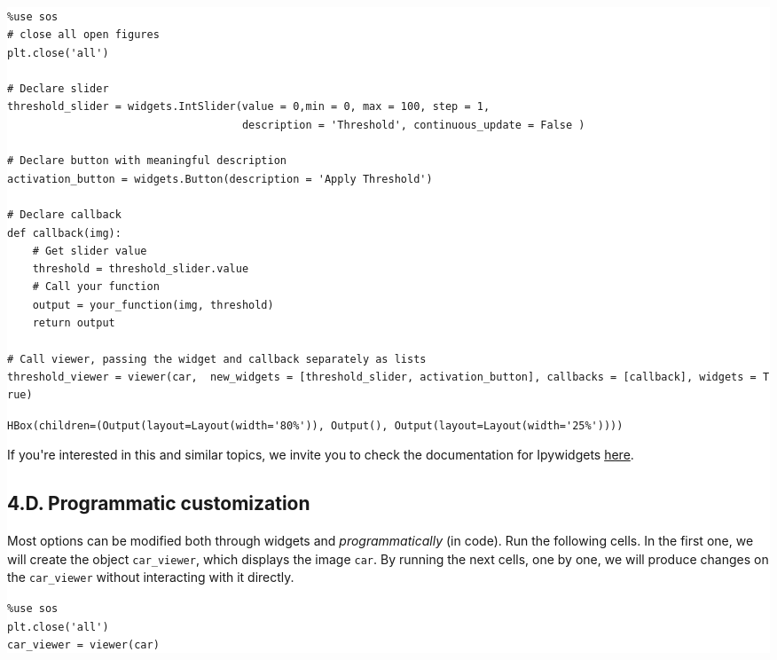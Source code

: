 
<iframe
    width="800"
    height="450"
    src="https://www.youtube-nocookie.com/embed/__JXopJPLxQ"
    frameborder="0"
    allowfullscreen
></iframe>





```sos
%use sos
# close all open figures
plt.close('all')

# Declare slider
threshold_slider = widgets.IntSlider(value = 0,min = 0, max = 100, step = 1, 
                                     description = 'Threshold', continuous_update = False )

# Declare button with meaningful description
activation_button = widgets.Button(description = 'Apply Threshold')

# Declare callback
def callback(img):
    # Get slider value
    threshold = threshold_slider.value
    # Call your function
    output = your_function(img, threshold)
    return output

# Call viewer, passing the widget and callback separately as lists
threshold_viewer = viewer(car,  new_widgets = [threshold_slider, activation_button], callbacks = [callback], widgets = True)
```


    HBox(children=(Output(layout=Layout(width='80%')), Output(), Output(layout=Layout(width='25%'))))


If you're interested in this and similar topics, we invite you to check the documentation for Ipywidgets [here](https://ipywidgets.readthedocs.io/en/stable/).

## <a class="anchor"></a> 4.D. Programmatic customization

Most options can be modified both through widgets and _programmatically_ (in code). Run the following cells. In the first one, we will create the object `car_viewer`, which displays the image `car`. By running the next cells, one by one, we will produce changes on the `car_viewer` without interacting with it directly. 


```sos
%use sos
plt.close('all')
car_viewer = viewer(car)
```
